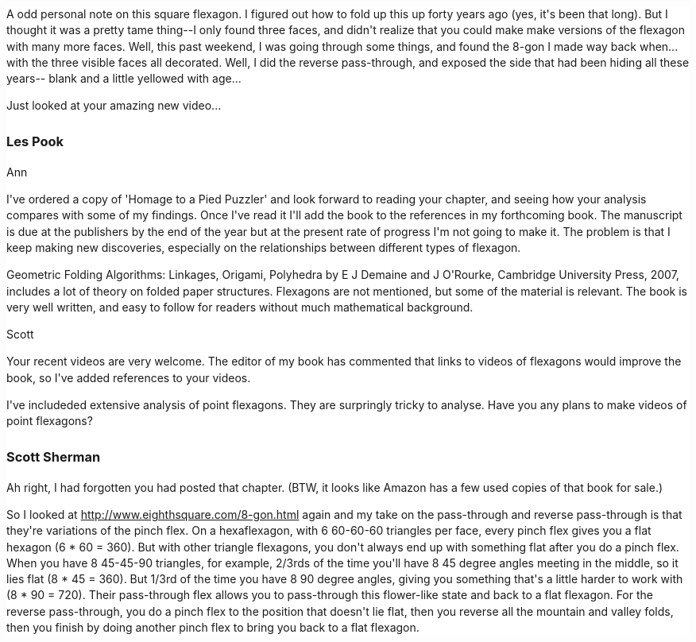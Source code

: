 A odd personal note on this square flexagon. I figured out how to fold up this up forty
years ago (yes, it's been that long). But I thought it was a pretty tame thing--I only found
three faces, and didn't realize that you could make make versions of the flexagon with
many more faces. Well, this past weekend, I was going through some things, and found
the 8-gon I made way back when... with the three visible faces all decorated. Well, I did
the reverse pass-through, and exposed the side that had been hiding all these years--
blank and a little yellowed with age...

Just looked at your amazing new video...

### Les Pook

Ann

I've ordered a copy of 'Homage to a Pied Puzzler' and look forward to
reading your chapter, and seeing how your analysis compares with some
of my findings. Once I've read it I'll add the book to the references
in my forthcoming book. The manuscript is due at the publishers by
the end of the year but at the present rate of progress I'm not going
to make it. The problem is that I keep making new discoveries,
especially on the relationships between different types of flexagon.

Geometric Folding Algorithms: Linkages, Origami, Polyhedra by E J
Demaine and J O'Rourke, Cambridge University Press, 2007, includes a
lot of theory on folded paper structures. Flexagons are not
mentioned, but some of the material is relevant. The book is very
well written, and easy to follow for readers without much
mathematical background.

Scott

Your recent videos are very welcome. The editor of my book has
commented that links to videos of flexagons would improve the book,
so I've added references to your videos.

I've includeded extensive analysis of point flexagons. They are
surpringly tricky to analyse. Have you any plans to make videos of
point flexagons?

### Scott Sherman

Ah right, I had forgotten you had posted that chapter.  (BTW, it looks like Amazon has a few used copies of that book for sale.)

So I looked at http://www.eighthsquare.com/8-gon.html again and my take on the pass-through and reverse pass-through is that they're variations of the pinch flex.  On a hexaflexagon, with 6 60-60-60 triangles per face, every pinch flex gives you a flat hexagon (6 * 60 = 360).  But with other triangle flexagons, you don't always end up with something flat after you do a pinch flex.  When you have 8 45-45-90 triangles, for example,  2/3rds of the time you'll have 8 45 degree angles meeting in the middle, so it lies flat (8 * 45 = 360).  But 1/3rd of the time you have 8 90 degree angles, giving you something that's a little harder to work with (8 * 90 = 720).  Their pass-through flex allows you to pass-through this flower-like state and back to a flat flexagon.  For the reverse pass-through, you do a pinch flex to the position that doesn't lie flat, then you reverse all the mountain and valley folds, then you finish by doing another pinch flex to bring you back to a flat flexagon.
